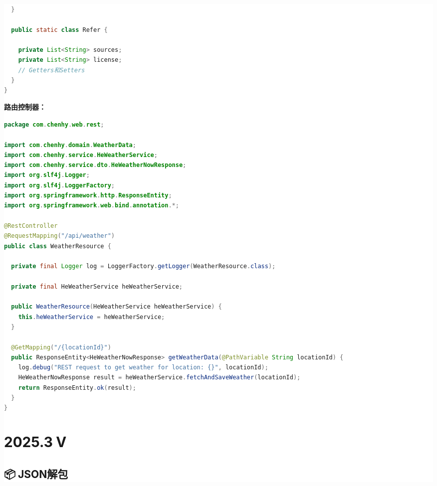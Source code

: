 ```java
  }

  public static class Refer {

    private List<String> sources;
    private List<String> license;
    // Getters和Setters
  }
}

```

**路由控制器：**

```java
package com.chenhy.web.rest;

import com.chenhy.domain.WeatherData;
import com.chenhy.service.HeWeatherService;
import com.chenhy.service.dto.HeWeatherNowResponse;
import org.slf4j.Logger;
import org.slf4j.LoggerFactory;
import org.springframework.http.ResponseEntity;
import org.springframework.web.bind.annotation.*;

@RestController
@RequestMapping("/api/weather")
public class WeatherResource {

  private final Logger log = LoggerFactory.getLogger(WeatherResource.class);

  private final HeWeatherService heWeatherService;

  public WeatherResource(HeWeatherService heWeatherService) {
    this.heWeatherService = heWeatherService;
  }

  @GetMapping("/{locationId}")
  public ResponseEntity<HeWeatherNowResponse> getWeatherData(@PathVariable String locationId) {
    log.debug("REST request to get weather for location: {}", locationId);
    HeWeatherNowResponse result = heWeatherService.fetchAndSaveWeather(locationId);
    return ResponseEntity.ok(result);
  }
}

```

# 2025.3 V

## :package: ​JSON解包
